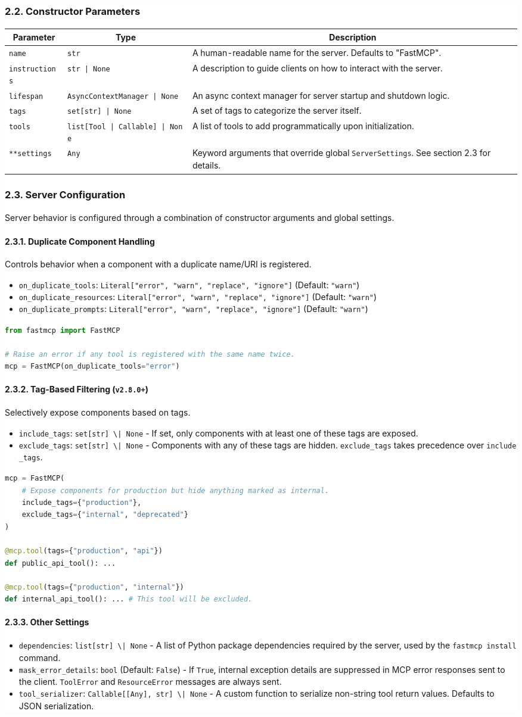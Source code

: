### 2.2. Constructor Parameters

| Parameter                | Type                              | Description                                                                                             |
| ------------------------ | --------------------------------- | ------------------------------------------------------------------------------------------------------- |
| `name`                   | `str`                             | A human-readable name for the server. Defaults to "FastMCP".                                            |
| `instructions`           | `str \| None`                     | A description to guide clients on how to interact with the server.                                      |
| `lifespan`               | `AsyncContextManager \| None`     | An async context manager for server startup and shutdown logic.                                         |
| `tags`                   | `set[str] \| None`                | A set of tags to categorize the server itself.                                                          |
| `tools`                  | `list[Tool \| Callable] \| None`  | A list of tools to add programmatically upon initialization.                                            |
| `**settings`             | `Any`                             | Keyword arguments that override global `ServerSettings`. See section 2.3 for details.                   |

### 2.3. Server Configuration
Server behavior is configured through a combination of constructor arguments and global settings.

#### 2.3.1. Duplicate Component Handling
Controls behavior when a component with a duplicate name/URI is registered.
- `on_duplicate_tools`: `Literal["error", "warn", "replace", "ignore"]` (Default: `"warn"`)
- `on_duplicate_resources`: `Literal["error", "warn", "replace", "ignore"]` (Default: `"warn"`)
- `on_duplicate_prompts`: `Literal["error", "warn", "replace", "ignore"]` (Default: `"warn"`)

```python
from fastmcp import FastMCP

# Raise an error if any tool is registered with the same name twice.
mcp = FastMCP(on_duplicate_tools="error")
```

#### 2.3.2. Tag-Based Filtering (`v2.8.0+`)
Selectively expose components based on tags.
- `include_tags`: `set[str] \| None` - If set, only components with at least one of these tags are exposed.
- `exclude_tags`: `set[str] \| None` - Components with any of these tags are hidden. `exclude_tags` takes precedence over `include_tags`.

```python
mcp = FastMCP(
    # Expose components for production but hide anything marked as internal.
    include_tags={"production"},
    exclude_tags={"internal", "deprecated"}
)

@mcp.tool(tags={"production", "api"})
def public_api_tool(): ...

@mcp.tool(tags={"production", "internal"})
def internal_api_tool(): ... # This tool will be excluded.
```

#### 2.3.3. Other Settings
- `dependencies`: `list[str] \| None` - A list of Python package dependencies required by the server, used by the `fastmcp install` command.
- `mask_error_details`: `bool` (Default: `False`) - If `True`, internal exception details are suppressed in MCP error responses sent to the client. `ToolError` and `ResourceError` messages are always sent.
- `tool_serializer`: `Callable[[Any], str] \| None` - A custom function to serialize non-string tool return values. Defaults to JSON serialization.
